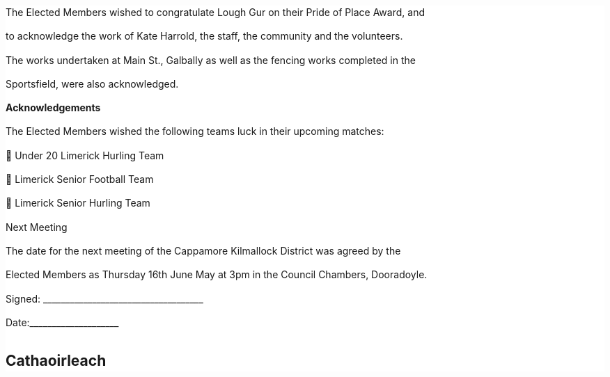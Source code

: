 The Elected Members wished to congratulate Lough Gur on their Pride of Place Award, and

to acknowledge the work of Kate Harrold, the staff, the community and the volunteers.

The works undertaken at Main St., Galbally as well as the fencing works completed in the

Sportsfield, were also acknowledged.

**Acknowledgements**

The Elected Members wished the following teams luck in their upcoming matches:

 Under 20 Limerick Hurling Team

 Limerick Senior Football Team

 Limerick Senior Hurling Team

Next Meeting

The date for the next meeting of the Cappamore Kilmallock District was agreed by the

Elected Members as Thursday 16th June May at 3pm in the Council Chambers, Dooradoyle.

Signed: \_\_\_\_\_\_\_\_\_\_\_\_\_\_\_\_\_\_\_\_\_\_\_\_\_\_\_\_\_\_\_\_\_\_\_\_

Date:\_\_\_\_\_\_\_\_\_\_\_\_\_\_\_\_\_\_\_\_

Cathaoirleach
---
